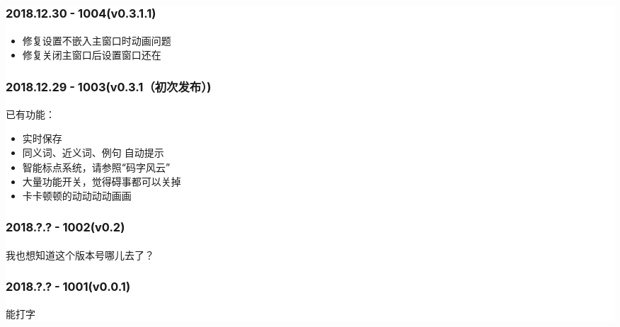 

### 2018.12.30  -  1004(v0.3.1.1)

- 修复设置不嵌入主窗口时动画问题
- 修复关闭主窗口后设置窗口还在



### 2018.12.29  -  1003(v0.3.1（初次发布）)

已有功能：

- 实时保存
- 同义词、近义词、例句 自动提示
- 智能标点系统，请参照“码字风云”
- 大量功能开关，觉得碍事都可以关掉
- 卡卡顿顿的动动动动画画



### 2018.?.?  -  1002(v0.2)

我也想知道这个版本号哪儿去了？



### 2018.?.?  -  1001(v0.0.1)

能打字
